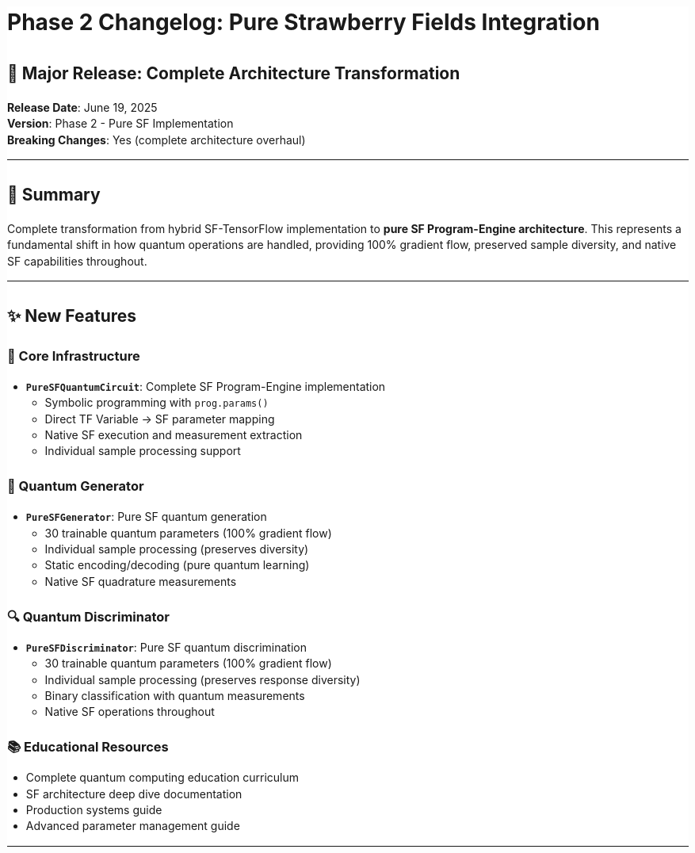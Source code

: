 # Phase 2 Changelog: Pure Strawberry Fields Integration

## 🚀 **Major Release: Complete Architecture Transformation**

**Release Date**: June 19, 2025  
**Version**: Phase 2 - Pure SF Implementation  
**Breaking Changes**: Yes (complete architecture overhaul)

---

## 🎯 **Summary**

Complete transformation from hybrid SF-TensorFlow implementation to **pure SF Program-Engine architecture**. This represents a fundamental shift in how quantum operations are handled, providing 100% gradient flow, preserved sample diversity, and native SF capabilities throughout.

---

## ✨ **New Features**

### **🔧 Core Infrastructure**
- **`PureSFQuantumCircuit`**: Complete SF Program-Engine implementation
  - Symbolic programming with `prog.params()`
  - Direct TF Variable → SF parameter mapping
  - Native SF execution and measurement extraction
  - Individual sample processing support

### **🎲 Quantum Generator**
- **`PureSFGenerator`**: Pure SF quantum generation
  - 30 trainable quantum parameters (100% gradient flow)
  - Individual sample processing (preserves diversity)
  - Static encoding/decoding (pure quantum learning)
  - Native SF quadrature measurements

### **🔍 Quantum Discriminator**
- **`PureSFDiscriminator`**: Pure SF quantum discrimination
  - 30 trainable quantum parameters (100% gradient flow)
  - Individual sample processing (preserves response diversity)
  - Binary classification with quantum measurements
  - Native SF operations throughout

### **📚 Educational Resources**
- Complete quantum computing education curriculum
- SF architecture deep dive documentation
- Production systems guide
- Advanced parameter management guide

---